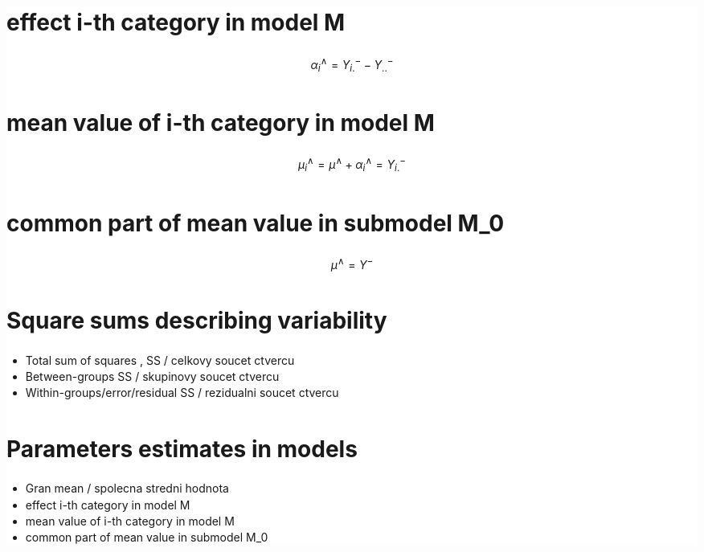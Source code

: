 # effect i-th category in model M
$$\alpha^{\wedge}_{i} = Y^{-}_{i.} - Y^{-}_{..}$$

# mean value of i-th category in model M
$$\mu^{\wedge}_{i} = \mu^{\wedge} + \alpha^{\wedge}_{i} = Y^{-}_{i.}$$

# common part of mean value in submodel M_0
$$\mu^{\wedge} = Y^{-}$$

# Square sums describing variability
- Total sum of squares , SS / celkovy soucet ctvercu
- Between-groups SS / skupinovy soucet ctvercu
- Within-groups/error/residual SS / rezidualni soucet ctvercu

# Parameters estimates in models
- Gran mean / spolecna stredni hodnota
- effect i-th category in model M
- mean value of i-th category in model M
- common part of mean value in submodel M_0
